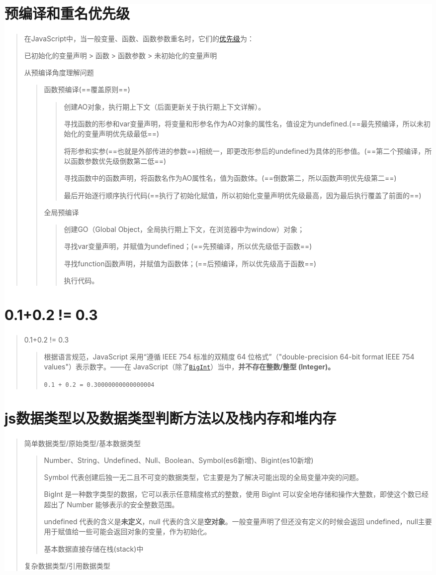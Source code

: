 # 预编译和重名优先级

> 在JavaScript中，当一般变量、函数、函数参数重名时，它们的[优先级](https://so.csdn.net/so/search?q=优先级&spm=1001.2101.3001.7020)为：
>
> 已初始化的变量声明 > 函数 > 函数参数 > 未初始化的变量声明
>
> 从预编译角度理解问题
>
> > 函数预编译(==覆盖原则==)
> >
> > > 创建AO对象，执行期上下文（后面更新关于执行期上下文详解）。
> > >
> > > 寻找函数的形参和var变量声明，将变量和形参名作为AO对象的属性名，值设定为undefined.(==最先预编译，所以未初始化的变量声明优先级最低==)
> > >
> > > 将形参和实参(==也就是外部传进的参数==)相统一，即更改形参后的undefined为具体的形参值。(==第二个预编译，所以函数参数优先级倒数第二低==)
> > >
> > > 寻找函数中的函数声明，将函数名作为AO属性名，值为函数体。(==倒数第二，所以函数声明优先级第二==)
> > >
> > > 最后开始逐行顺序执行代码(==执行了初始化赋值，所以初始化变量声明优先级最高，因为最后执行覆盖了前面的==)
> >
> > 全局预编译
> >
> > > 创建GO（Global Object，全局执行期上下文，在浏览器中为window）对象；
> > >
> > > 寻找var变量声明，并赋值为undefined；(==先预编译，所以优先级低于函数==)
> > >
> > > 寻找function函数声明，并赋值为函数体；(==后预编译，所以优先级高于函数==)
> > >
> > > 执行代码。
>

# 0.1+0.2 != 0.3

> 0.1+0.2 != 0.3
>
> > 根据语言规范，JavaScript 采用“遵循 IEEE 754 标准的双精度 64 位格式”（"double-precision 64-bit format IEEE 754 values"）表示数字。——在 JavaScript（除了[`BigInt`](https://developer.mozilla.org/zh-CN/docs/Web/JavaScript/Reference/Global_Objects/BigInt)）当中，**并不存在整数/整型 (Integer)。**
> >
> > ```
> > 0.1 + 0.2 = 0.30000000000000004
> > ```

# js数据类型以及数据类型判断方法以及栈内存和堆内存

> 简单数据类型/原始类型/基本数据类型
>
> > Number、String、Undefined、Null、Boolean、Symbol(es6新增)、Bigint(es10新增)
> >
> > Symbol 代表创建后独一无二且不可变的数据类型，它主要是为了解决可能出现的全局变量冲突的问题。
> >
> > BigInt 是一种数字类型的数据，它可以表示任意精度格式的整数，使用 BigInt 可以安全地存储和操作大整数，即使这个数已经超出了 Number 能够表示的安全整数范围。
> >
> > undefined 代表的含义是**未定义**，null 代表的含义是**空对象**。一般变量声明了但还没有定义的时候会返回 undefined，null主要用于赋值给一些可能会返回对象的变量，作为初始化。
> >
> > 基本数据直接存储在栈(stack)中
>
> 复杂数据类型/引用数据类型
>